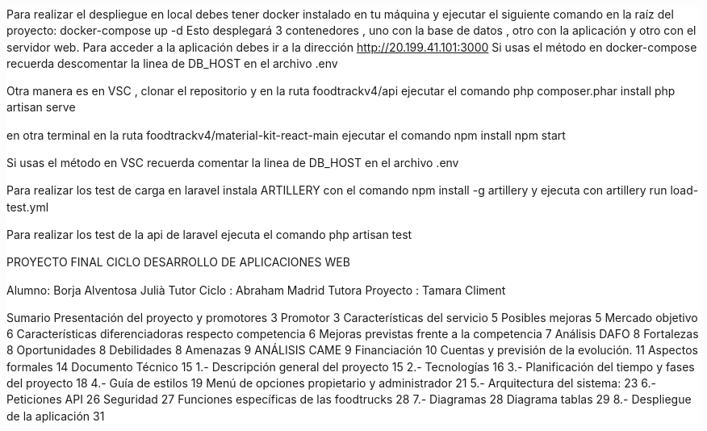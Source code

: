 Para realizar el despliegue en local debes tener docker instalado en tu máquina y ejecutar el siguiente comando en la raíz del proyecto: docker-compose up -d 
Esto desplegará 3 contenedores , uno con la base de datos , otro con la aplicación y otro con el servidor web.
Para acceder a la aplicación debes ir a la dirección http://20.199.41.101:3000
Si usas el método en docker-compose recuerda descomentar la linea de DB_HOST en el archivo .env

Otra manera es en VSC , clonar el repositorio y en la ruta foodtrackv4/api ejecutar el comando
php composer.phar install 
php artisan serve 

en otra terminal en la ruta foodtrackv4/material-kit-react-main ejecutar el comando 
npm install
npm start

Si usas el método en VSC recuerda comentar la linea de DB_HOST en el archivo .env


Para realizar los test de carga en laravel instala ARTILLERY con el comando 
npm install -g artillery
y ejecuta con 
artillery run load-test.yml

Para realizar los test de la api de laravel ejecuta el comando
php artisan test 







PROYECTO FINAL 
CICLO DESARROLLO DE APLICACIONES WEB


Alumno: Borja Alventosa Julià
Tutor Ciclo : Abraham Madrid
Tutora Proyecto : Tamara Climent



Sumario
Presentación del proyecto y promotores	3
Promotor	3
Características del servicio	5
Posibles mejoras	5
Mercado objetivo	6
Características diferenciadoras respecto competencia	6
Mejoras previstas frente a la competencia	7
Análisis DAFO	8
Fortalezas	8
Oportunidades	8
Debilidades	8
Amenazas	9
ANÁLISIS CAME	9
Financiación	10
Cuentas y previsión de la evolución.	11
Aspectos formales	14
Documento Técnico	15
1.- Descripción general del proyecto	15
2.- Tecnologías	16
3.- Planificación del tiempo y fases del proyecto	18
4.- Guía de estilos	19
Menú de opciones propietario y administrador	21
5.- Arquitectura del sistema:	23
6.- Peticiones API	26
Seguridad	27
Funciones específicas de las foodtrucks	28
7.- Diagramas	28
Diagrama tablas	29
8.- Despliegue de la aplicación	31